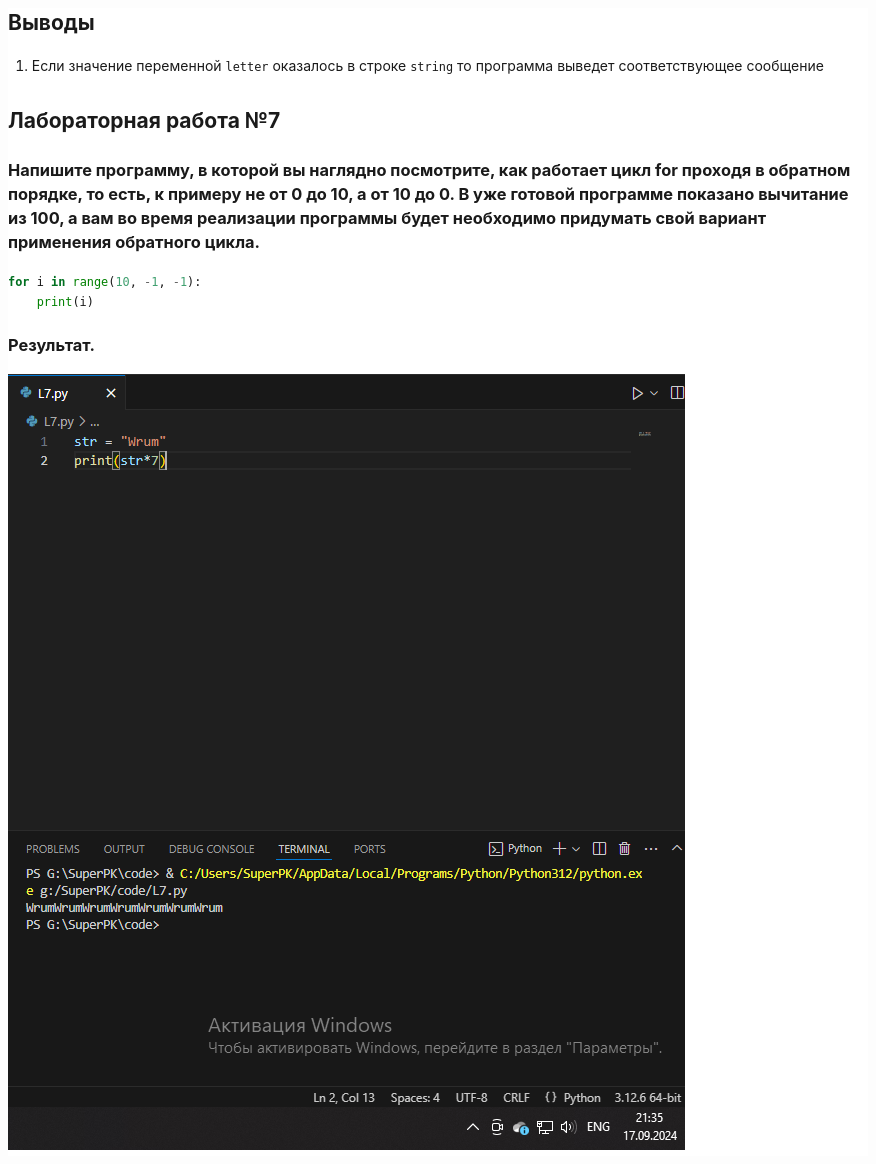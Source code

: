 ## Выводы
1. Если значение переменной ```letter``` оказалось в строке ```string``` то программа выведет соответствующее сообщение

## Лабораторная работа №7
### Напишите программу, в которой вы наглядно посмотрите, как работает цикл for проходя в обратном порядке, то есть, к примеру не от 0 до 10, а от 10 до 0. В уже готовой программе показано вычитание из 100, а вам во время реализации программы будет необходимо придумать свой вариант применения обратного цикла.

```python
for i in range(10, -1, -1):
    print(i)
```

### Результат.
![](./pic/L7.png)
